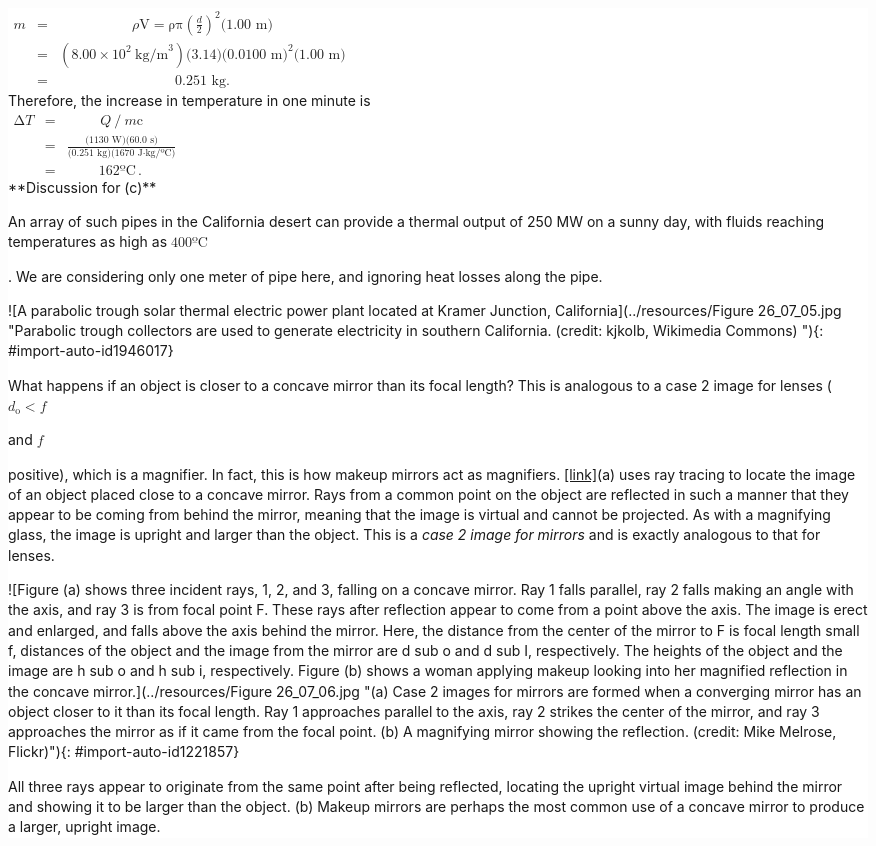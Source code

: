 <div data-type="equation" class="equation" id="eip-677">
<math xmlns="http://www.w3.org/1998/Math/MathML"><semantics> <mrow> <mtable columnalign="left"> <mtr><mtd><mi>m</mi></mtd> <mtd><mo stretchy="false">=</mo></mtd> <mtd> <mi>ρ</mi> <mtext>V</mtext><mo>=</mo> <mi>ρπ</mi> <msup> <mrow> <mo>(</mo> <mfrac> <mi fontstyle="italic">d</mi><mn>2</mn></mfrac> <mo>)</mo> </mrow> <mn>2</mn> </msup> <mn>(1.00 m)</mn> </mtd></mtr> <mtr> <mtd /> <mtd><mo>=</mo></mtd> <mtd> <mo>(</mo> <mtext>8.00</mtext><mo>×</mo><msup><mn>10</mn><mn>2</mn></msup><mspace width="0.25em" /> <msup><mtext> kg/m</mtext><mn>3</mn></msup> <mo>)</mo> <mtext>(3.14)</mtext> <msup><mtext>(0.0100 m)</mtext><mrow><mn>2</mn></mrow></msup> <mn>(1.00 m)</mn></mtd> </mtr> <mtr> <mtd /> <mtd><mo stretchy="false">=</mo></mtd> <mtd><mn>0.251 kg.</mn></mtd></mtr></mtable></mrow></semantics></math>
</div>
Therefore, the increase in temperature in one minute is

<div data-type="equation" class="equation" id="eip-333">
<math xmlns="http://www.w3.org/1998/Math/MathML"><semantics><mrow><mtable columnalign="left"> <mtr> <mtd><mn>Δ</mn><mi fontstyle="italic">T</mi></mtd> <mtd><mo stretchy="false">=</mo></mtd> <mtd> <mi>Q</mi><mo stretchy="false">/</mo><mi fontstyle="italic">m</mi><mn>c</mn></mtd> </mtr> <mtr><mtd /> <mtd><mo stretchy="false">=</mo></mtd> <mtd> <mfrac> <mrow><mn>(1130 W)</mn><mn>(60.0 s)</mn></mrow> <mrow><mn>(0.251 kg)</mn><mn>(1670 J·kg/ºC)</mn></mrow> </mfrac> </mtd> </mtr> <mtr><mtd /> <mtd><mo stretchy="false">=</mo></mtd> <mtd> <mn>162ºC</mn> <mo>.</mo> </mtd> </mtr> </mtable> </mrow></semantics></math>
</div>
**Discussion for (c)**

An array of such pipes in the California desert can provide a thermal output of 250 MW on a sunny day, with fluids reaching temperatures as high as <math xmlns="http://www.w3.org/1998/Math/MathML"><semantics><mrow><mrow><mrow><mtext>400º</mtext><mtext>C</mtext></mrow></mrow><mrow /></mrow><annotation encoding="StarMath 5.0"> size 12{"400"°C} {}</annotation></semantics></math>

. We are considering only one meter of pipe here, and ignoring heat losses along the pipe.

![A parabolic trough solar thermal electric power plant located at Kramer Junction, California](../resources/Figure 26_07_05.jpg "Parabolic trough collectors are used to generate electricity in southern California. (credit: kjkolb, Wikimedia Commons)&#10;      "){: #import-auto-id1946017}


What happens if an object is closer to a concave mirror than its focal length? This is analogous to a case 2 image for lenses ( <math xmlns="http://www.w3.org/1998/Math/MathML"><semantics> <mrow> <msub> <mi>d</mi><mtext>o</mtext> </msub> <mo> &lt;</mo><mi>f</mi> </mrow></semantics></math>

 and <math xmlns="http://www.w3.org/1998/Math/MathML"><semantics><mrow><mrow><mi>f</mi></mrow><mrow /></mrow><annotation encoding="StarMath 5.0"> size 12{f} {}</annotation></semantics></math>

 positive), which is a magnifier. In fact, this is how makeup mirrors act as magnifiers. [\[link\]](#import-auto-id1221857)(a) uses ray tracing to locate the image of an object placed close to a concave mirror. Rays from a common point on the object are reflected in such a manner that they appear to be coming from behind the mirror, meaning that the image is virtual and cannot be projected. As with a magnifying glass, the image is upright and larger than the object. This is a *case 2 image for mirrors* and is exactly analogous to that for lenses.

![Figure (a) shows three incident rays, 1, 2, and 3, falling on a concave mirror. Ray 1 falls parallel, ray 2 falls making an angle with the axis, and ray 3 is from focal point F. These rays after reflection appear to come from a point above the axis. The image is erect and enlarged, and falls above the axis behind the mirror. Here, the distance from the center of the mirror to F is focal length small f, distances of the object and the image from the mirror are d sub o  and d sub I, respectively. The heights of the object and the image are h sub o and h sub i, respectively. Figure (b) shows a woman applying makeup looking into her magnified reflection in the concave mirror.](../resources/Figure 26_07_06.jpg "(a) Case 2 images for mirrors are formed when a converging mirror has an object closer to it than its focal length. Ray 1 approaches parallel to the axis, ray 2 strikes the center of the mirror, and ray 3 approaches the mirror as if it came from the focal point. (b) A magnifying mirror showing the reflection. (credit: Mike Melrose, Flickr)"){: #import-auto-id1221857}


All three rays appear to originate from the same point after being reflected, locating the upright virtual image behind the mirror and showing it to be larger than the object. (b) Makeup mirrors are perhaps the most common use of a concave mirror to produce a larger, upright image.

